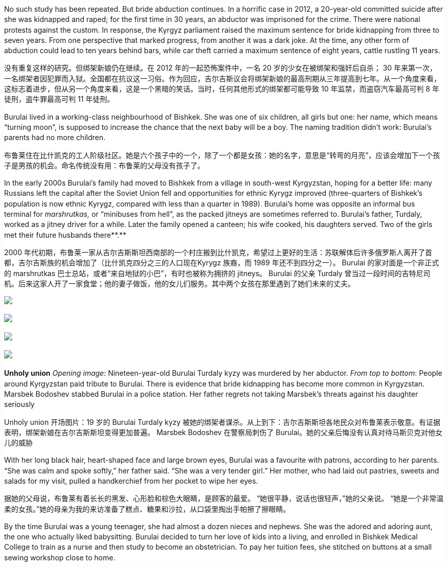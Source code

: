 No such study has been repeated. But bride abduction continues. In a horrific case in 2012, a 20-year-old committed suicide after she was kidnapped and raped; for the first time in 30 years, an abductor was imprisoned for the crime. There were national protests against the custom. In response, the Kyrgyz parliament raised the maximum sentence for bride kidnapping from three to seven years. From one perspective that marked progress, from another it was a dark joke. At the time, any other form of abduction could lead to ten years behind bars, while car theft carried a maximum sentence of eight years, cattle rustling 11 years.

没有重复这样的研究。但绑架新娘仍在继续。在 2012 年的一起恐怖案件中，一名 20 岁的少女在被绑架和强奸后自杀； 30 年来第一次，一名绑架者因犯罪而入狱。全国都在抗议这一习俗。作为回应，吉尔吉斯议会将绑架新娘的最高刑期从三年提高到七年。从一个角度来看，这标志着进步，但从另一个角度来看，这是一个黑暗的笑话。当时，任何其他形式的绑架都可能导致 10 年监禁，而盗窃汽车最高可判 8 年徒刑，盗牛罪最高可判 11 年徒刑。

Burulai lived in a working-class neighbourhood of Bishkek. She was one of six children, all girls but one: her name, which means “turning moon”, is supposed to increase the chance that the next baby will be a boy. The naming tradition didn’t work: Burulai’s parents had no more children.

布鲁莱住在比什凯克的工人阶级社区。她是六个孩子中的一个，除了一个都是女孩：她的名字，意思是“转弯的月亮”，应该会增加下一个孩子是男孩的机会。命名传统没有用：布鲁莱的父母没有孩子了。

In the early 2000s Burulai’s family had moved to Bishkek from a village in south-west Kyrgyzstan, hoping for a better life: many Russians left the capital after the Soviet Union fell and opportunities for ethnic Kyrygz improved (three-quarters of Bishkek’s population is now ethnic Kyrygz, compared with less than a quarter in 1989). Burulai’s home was opposite an informal bus terminal for _marshrutkas,_ or “minibuses from hell”, as the packed jitneys are sometimes referred to. Burulai’s father, Turdaly, worked as a jitney driver for a while. Later the family opened a canteen; his wife cooked, his daughters served. Two of the girls met their future husbands there**.**

2000 年代初期，布鲁莱一家从吉尔吉斯斯坦西南部的一个村庄搬到比什凯克，希望过上更好的生活：苏联解体后许多俄罗斯人离开了首都，吉尔吉斯族的机会增加了（比什凯克四分之三的人口现在Kyrygz 族裔，而 1989 年还不到四分之一）。 Burulai 的家对面是一个非正式的 marshrutkas 巴士总站，或者“来自地狱的小巴”，有时也被称为拥挤的 jitneys。 Burulai 的父亲 Turdaly 曾当过一段时间的吉特尼司机。后来这家人开了一家食堂；他的妻子做饭，他的女儿们服务。其中两个女孩在那里遇到了她们未来的丈夫。

![](1843_20221219_Bride_Kidnapping_02.jpg)

![](1843_20221219_Bride_Kidnapping_03.jpg)

![](1843_20221219_Bride_Kidnapping_04.jpg)

![](1843_20221219_Bride_Kidnapping_05.jpg)

**Unholy union** _Opening image_: Nineteen-year-old Burulai Turdaly kyzy was murdered by her abductor. _From top to bottom_: People around Kyrgyzstan paid tribute to Burulai. There is evidence that bride kidnapping has become more common in Kyrgyzstan. Marsbek Bodoshev stabbed Burulai in a police station. Her father regrets not taking Marsbek’s threats against his daughter seriously

Unholy union 开场图片：19 岁的 Burulai Turdaly kyzy 被她的绑架者谋杀。从上到下：吉尔吉斯斯坦各地民众对布鲁莱表示敬意。有证据表明，绑架新娘在吉尔吉斯斯坦变得更加普遍。 Marsbek Bodoshev 在警察局刺伤了 Burulai。她的父亲后悔没有认真对待马斯贝克对他女儿的威胁

With her long black hair, heart-shaped face and large brown eyes, Burulai was a favourite with patrons, according to her parents. “She was calm and spoke softly,” her father said. “She was a very tender girl.” Her mother, who had laid out pastries, sweets and salads for my visit, pulled a handkerchief from her pocket to wipe her eyes.

据她的父母说，布鲁莱有着长长的黑发、心形脸和棕色大眼睛，是顾客的最爱。 “她很平静，说话也很轻声，”她的父亲说。 “她是一个非常温柔的女孩。”她的母亲为我的来访准备了糕点、糖果和沙拉，从口袋里掏出手帕擦了擦眼睛。

By the time Burulai was a young teenager, she had almost a dozen nieces and nephews. She was the adored and adoring aunt, the one who actually liked babysitting. Burulai decided to turn her love of kids into a living, and enrolled in Bishkek Medical College to train as a nurse and then study to become an obstetrician. To pay her tuition fees, she stitched on buttons at a small sewing workshop close to home.
